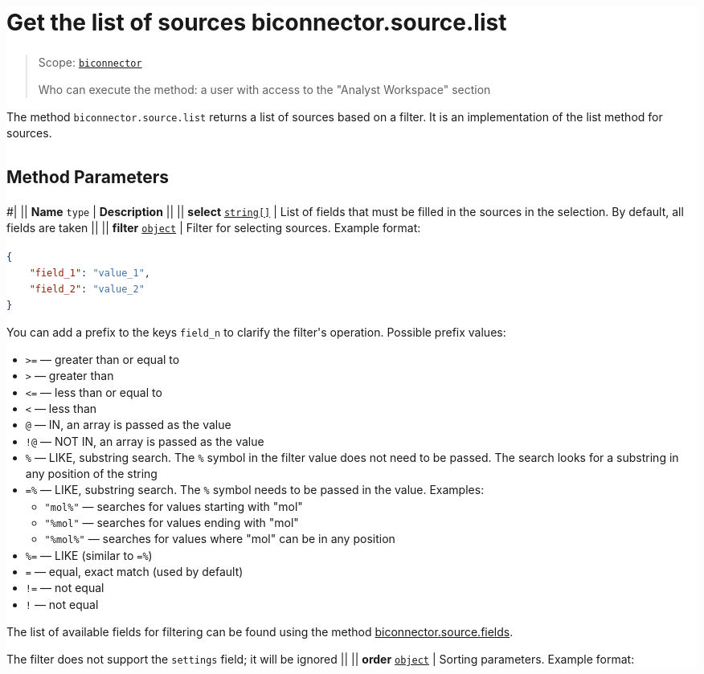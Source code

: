 # Get the list of sources biconnector.source.list

> Scope: [`biconnector`](../../scopes/permissions.md)
>
> Who can execute the method: a user with access to the "Analyst Workspace" section

The method `biconnector.source.list` returns a list of sources based on a filter. It is an implementation of the list method for sources.

## Method Parameters

#|
|| **Name**
`type` | **Description** ||
|| **select**
[`string[]`](../../data-types.md) | List of fields that must be filled in the sources in the selection. By default, all fields are taken ||
|| **filter**
[`object`](../../data-types.md) | Filter for selecting sources. Example format:

```json
{
    "field_1": "value_1",
    "field_2": "value_2"
}
```

You can add a prefix to the keys `field_n` to clarify the filter's operation.
Possible prefix values:
- `>=` — greater than or equal to
- `>` — greater than
- `<=` — less than or equal to
- `<` — less than
- `@` — IN, an array is passed as the value
- `!@` — NOT IN, an array is passed as the value
- `%` — LIKE, substring search. The `%` symbol in the filter value does not need to be passed. The search looks for a substring in any position of the string
- `=%` — LIKE, substring search. The `%` symbol needs to be passed in the value. Examples:
    - `"mol%"` — searches for values starting with "mol"
    - `"%mol"` — searches for values ending with "mol"
    - `"%mol%"` — searches for values where "mol" can be in any position
- `%=` — LIKE (similar to `=%`)
- `=` — equal, exact match (used by default)
- `!=` — not equal
- `!` — not equal

The list of available fields for filtering can be found using the method [biconnector.source.fields](./biconnector-source-fields.md).

The filter does not support the `settings` field; it will be ignored
||
|| **order**
[`object`](../../data-types.md) | Sorting parameters. Example format:
